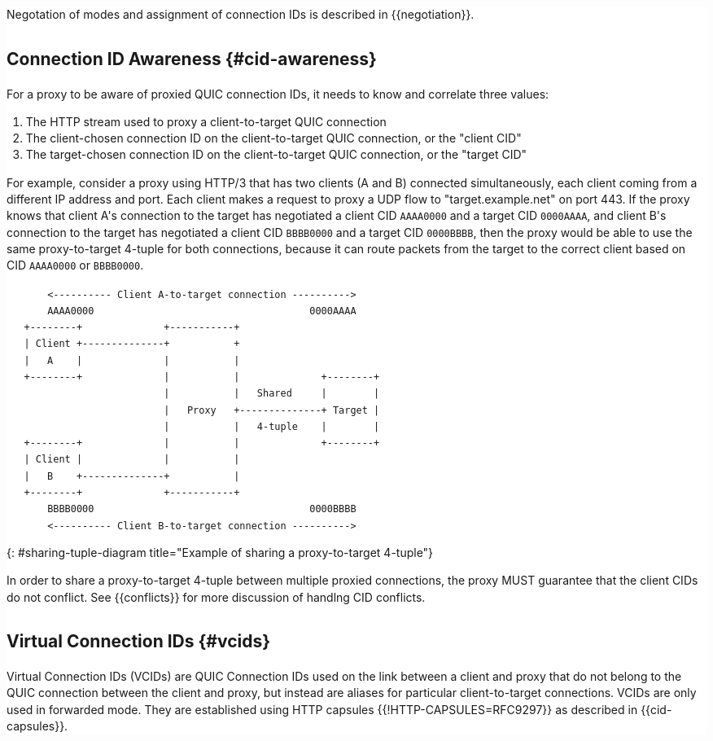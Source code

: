 Negotation of modes and assignment of connection IDs is described in {{negotiation}}.

## Connection ID Awareness {#cid-awareness}

For a proxy to be aware of proxied QUIC connection IDs, it needs to know and
correlate three values:

1. The HTTP stream used to proxy a client-to-target QUIC connection
1. The client-chosen connection ID on the client-to-target QUIC connection,
or the "client CID"
1. The target-chosen connection ID on the client-to-target QUIC connection,
or the "target CID"

For example, consider a proxy using HTTP/3 that has two clients (A and B) connected
simultaneously, each client coming from a different IP address and port.
Each client makes a request to proxy a UDP flow to "target.example.net" on
port 443. If the proxy knows that client A's connection to the target
has negotiated a client CID `AAAA0000` and a target CID `0000AAAA`, and client B's
connection to the target has negotiated a client CID `BBBB0000` and a target CID
`0000BBBB`, then the proxy would be able to use the same proxy-to-target 4-tuple
for both connections, because it can route packets from the target to the
correct client based on CID `AAAA0000` or `BBBB0000`.

~~~ aasvg
       <---------- Client A-to-target connection ---------->
       AAAA0000                                     0000AAAA
   +--------+              +-----------+
   | Client +--------------+           +
   |   A    |              |           |
   +--------+              |           |              +--------+
                           |           |   Shared     |        |
                           |   Proxy   +--------------+ Target |
                           |           |   4-tuple    |        |
   +--------+              |           |              +--------+
   | Client |              |           |
   |   B    +--------------+           |
   +--------+              +-----------+
       BBBB0000                                     0000BBBB
       <---------- Client B-to-target connection ---------->
~~~
{: #sharing-tuple-diagram title="Example of sharing a proxy-to-target 4-tuple"}

In order to share a proxy-to-target 4-tuple between multiple proxied connections,
the proxy MUST guarantee that the client CIDs do not conflict. See {{conflicts}}
for more discussion of handlng CID conflicts.

## Virtual Connection IDs {#vcids}

Virtual Connection IDs (VCIDs) are QUIC Connection IDs used on the link between a
client and proxy that do not belong to the QUIC connection between the client
and proxy, but instead are aliases for particular client-to-target connections.
VCIDs are only used in forwarded mode. They are established using HTTP capsules
{{!HTTP-CAPSULES=RFC9297}} as described in {{cid-capsules}}.
